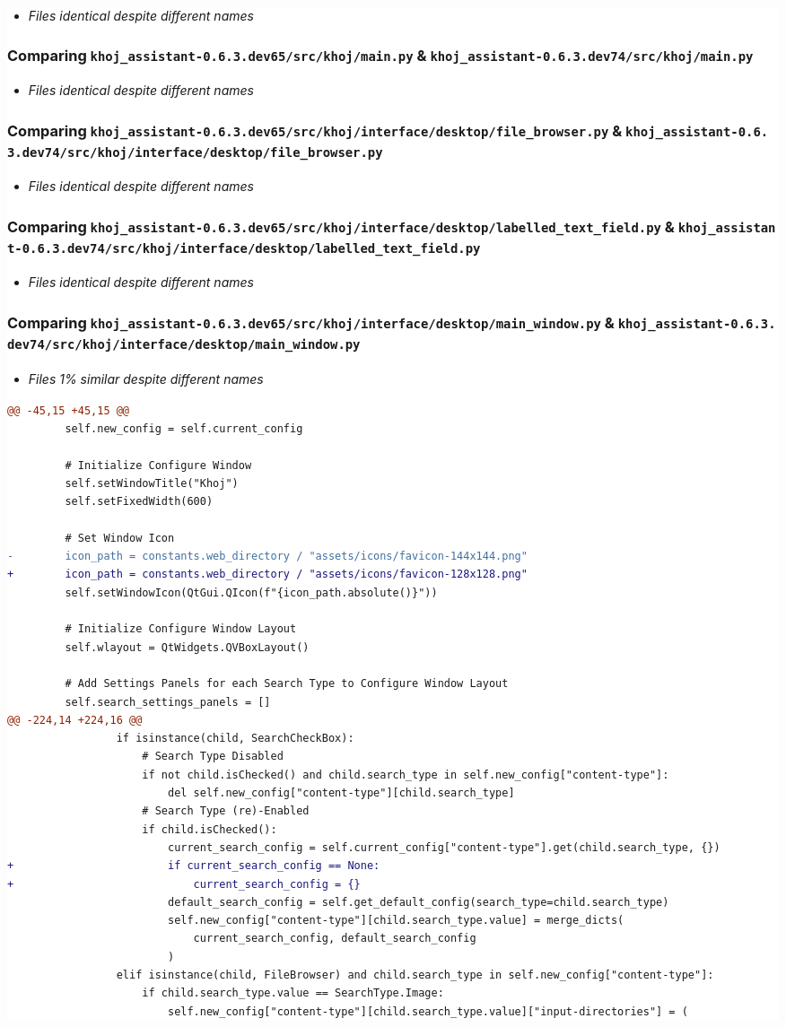  * *Files identical despite different names*

### Comparing `khoj_assistant-0.6.3.dev65/src/khoj/main.py` & `khoj_assistant-0.6.3.dev74/src/khoj/main.py`

 * *Files identical despite different names*

### Comparing `khoj_assistant-0.6.3.dev65/src/khoj/interface/desktop/file_browser.py` & `khoj_assistant-0.6.3.dev74/src/khoj/interface/desktop/file_browser.py`

 * *Files identical despite different names*

### Comparing `khoj_assistant-0.6.3.dev65/src/khoj/interface/desktop/labelled_text_field.py` & `khoj_assistant-0.6.3.dev74/src/khoj/interface/desktop/labelled_text_field.py`

 * *Files identical despite different names*

### Comparing `khoj_assistant-0.6.3.dev65/src/khoj/interface/desktop/main_window.py` & `khoj_assistant-0.6.3.dev74/src/khoj/interface/desktop/main_window.py`

 * *Files 1% similar despite different names*

```diff
@@ -45,15 +45,15 @@
         self.new_config = self.current_config
 
         # Initialize Configure Window
         self.setWindowTitle("Khoj")
         self.setFixedWidth(600)
 
         # Set Window Icon
-        icon_path = constants.web_directory / "assets/icons/favicon-144x144.png"
+        icon_path = constants.web_directory / "assets/icons/favicon-128x128.png"
         self.setWindowIcon(QtGui.QIcon(f"{icon_path.absolute()}"))
 
         # Initialize Configure Window Layout
         self.wlayout = QtWidgets.QVBoxLayout()
 
         # Add Settings Panels for each Search Type to Configure Window Layout
         self.search_settings_panels = []
@@ -224,14 +224,16 @@
                 if isinstance(child, SearchCheckBox):
                     # Search Type Disabled
                     if not child.isChecked() and child.search_type in self.new_config["content-type"]:
                         del self.new_config["content-type"][child.search_type]
                     # Search Type (re)-Enabled
                     if child.isChecked():
                         current_search_config = self.current_config["content-type"].get(child.search_type, {})
+                        if current_search_config == None:
+                            current_search_config = {}
                         default_search_config = self.get_default_config(search_type=child.search_type)
                         self.new_config["content-type"][child.search_type.value] = merge_dicts(
                             current_search_config, default_search_config
                         )
                 elif isinstance(child, FileBrowser) and child.search_type in self.new_config["content-type"]:
                     if child.search_type.value == SearchType.Image:
                         self.new_config["content-type"][child.search_type.value]["input-directories"] = (
```